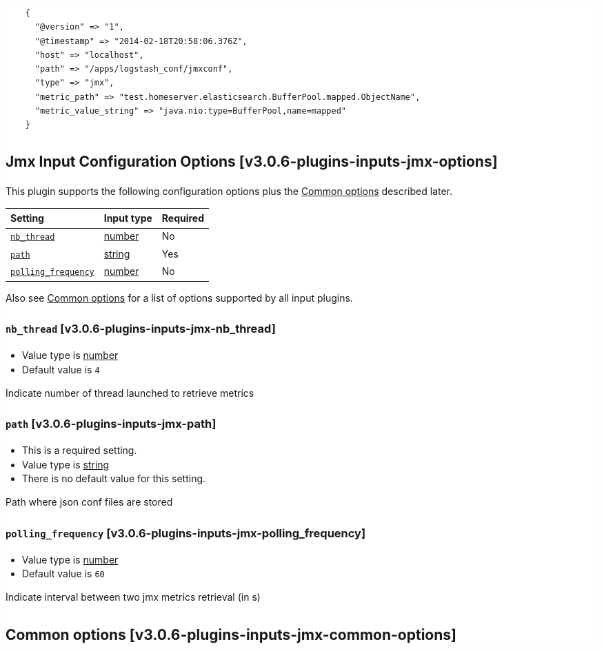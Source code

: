 ```
    {
      "@version" => "1",
      "@timestamp" => "2014-02-18T20:58:06.376Z",
      "host" => "localhost",
      "path" => "/apps/logstash_conf/jmxconf",
      "type" => "jmx",
      "metric_path" => "test.homeserver.elasticsearch.BufferPool.mapped.ObjectName",
      "metric_value_string" => "java.nio:type=BufferPool,name=mapped"
    }
```

## Jmx Input Configuration Options [v3.0.6-plugins-inputs-jmx-options]

This plugin supports the following configuration options plus the [Common options](v3-0-6-plugins-inputs-jmx.md#v3.0.6-plugins-inputs-jmx-common-options) described later.

| Setting | Input type | Required |
| :- | :- | :- |
| [`nb_thread`](v3-0-6-plugins-inputs-jmx.md#v3.0.6-plugins-inputs-jmx-nb_thread) | [number](/lsr/value-types.md#number) | No |
| [`path`](v3-0-6-plugins-inputs-jmx.md#v3.0.6-plugins-inputs-jmx-path) | [string](/lsr/value-types.md#string) | Yes |
| [`polling_frequency`](v3-0-6-plugins-inputs-jmx.md#v3.0.6-plugins-inputs-jmx-polling_frequency) | [number](/lsr/value-types.md#number) | No |

Also see [Common options](v3-0-6-plugins-inputs-jmx.md#v3.0.6-plugins-inputs-jmx-common-options) for a list of options supported by all input plugins.

### `nb_thread` [v3.0.6-plugins-inputs-jmx-nb_thread]

* Value type is [number](/lsr/value-types.md#number)
* Default value is `4`

Indicate number of thread launched to retrieve metrics

### `path` [v3.0.6-plugins-inputs-jmx-path]

* This is a required setting.
* Value type is [string](/lsr/value-types.md#string)
* There is no default value for this setting.

Path where json conf files are stored

### `polling_frequency` [v3.0.6-plugins-inputs-jmx-polling_frequency]

* Value type is [number](/lsr/value-types.md#number)
* Default value is `60`

Indicate interval between two jmx metrics retrieval (in s)

## Common options [v3.0.6-plugins-inputs-jmx-common-options]

